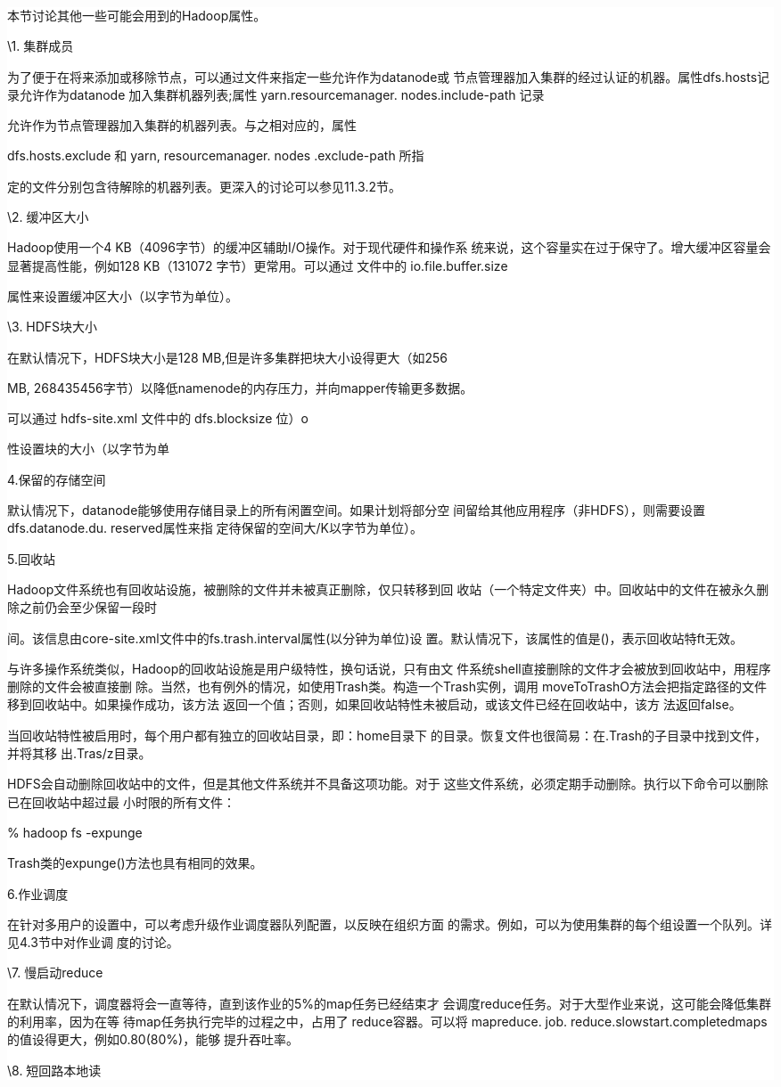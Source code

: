 本节讨论其他一些可能会用到的Hadoop属性。

\1.    集群成员

为了便于在将来添加或移除节点，可以通过文件来指定一些允许作为datanode或 节点管理器加入集群的经过认证的机器。属性dfs.hosts记录允许作为datanode 加入集群机器列表;属性 yarn.resourcemanager. nodes.include-path 记录

允许作为节点管理器加入集群的机器列表。与之相对应的，属性

dfs.hosts.exclude 和 yarn, resourcemanager. nodes .exclude-path 所指

定的文件分别包含待解除的机器列表。更深入的讨论可以参见11.3.2节。

\2.    缓冲区大小

Hadoop使用一个4 KB（4096字节）的缓冲区辅助I/O操作。对于现代硬件和操作系 统来说，这个容量实在过于保守了。增大缓冲区容量会显著提高性能，例如128 KB（131072 字节）更常用。可以通过    文件中的 io.file.buffer.size

属性来设置缓冲区大小（以字节为单位）。

\3. HDFS块大小

在默认情况下，HDFS块大小是128 MB,但是许多集群把块大小设得更大（如256

MB, 268435456字节）以降低namenode的内存压力，并向mapper传输更多数据。

可以通过 hdfs-site.xml 文件中的 dfs.blocksize 位）o

性设置块的大小（以字节为单



4.保留的存储空间

默认情况下，datanode能够使用存储目录上的所有闲置空间。如果计划将部分空 间留给其他应用程序（非HDFS），则需要设置dfs.datanode.du. reserved属性来指 定待保留的空间大/K以字节为单位）。

5.回收站

Hadoop文件系统也有回收站设施，被删除的文件并未被真正删除，仅只转移到回 收站（一个特定文件夹）中。回收站中的文件在被永久删除之前仍会至少保留一段时

间。该信息由core-site.xml文件中的fs.trash.interval属性(以分钟为单位)设 置。默认情况下，该属性的值是()，表示回收站特ft无效。

与许多操作系统类似，Hadoop的回收站设施是用户级特性，换句话说，只有由文 件系统shell直接删除的文件才会被放到回收站中，用程序删除的文件会被直接删 除。当然，也有例外的情况，如使用Trash类。构造一个Trash实例，调用 moveToTrashO方法会把指定路径的文件移到回收站中。如果操作成功，该方法 返回一个值；否则，如果回收站特性未被启动，或该文件已经在回收站中，该方 法返回false。

当回收站特性被启用时，每个用户都有独立的回收站目录，即：home目录下 的目录。恢复文件也很简易：在.Trash的子目录中找到文件，并将其移 出.Tras/z目录。

HDFS会自动删除回收站中的文件，但是其他文件系统并不具备这项功能。对于 这些文件系统，必须定期手动删除。执行以下命令可以删除已在回收站中超过最 小时限的所有文件：

% hadoop fs -expunge

Trash类的expunge()方法也具有相同的效果。

6.作业调度

在针对多用户的设置中，可以考虑升级作业调度器队列配置，以反映在组织方面 的需求。例如，可以为使用集群的每个组设置一个队列。详见4.3节中对作业调 度的讨论。

\7.    慢启动reduce

在默认情况下，调度器将会一直等待，直到该作业的5%的map任务已经结束才 会调度reduce任务。对于大型作业来说，这可能会降低集群的利用率，因为在等 待map任务执行完毕的过程之中，占用了 reduce容器。可以将 mapreduce. job. reduce.slowstart.completedmaps 的值设得更大，例如0.80(80%)，能够 提升吞吐率。

\8.    短回路本地读

